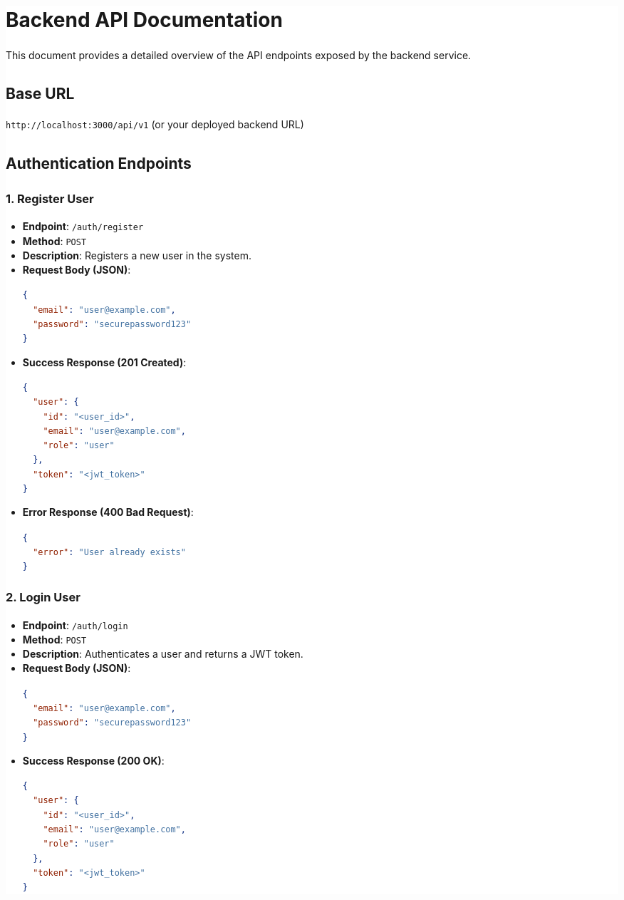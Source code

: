 # Backend API Documentation

This document provides a detailed overview of the API endpoints exposed by the backend service.

## Base URL

`http://localhost:3000/api/v1` (or your deployed backend URL)

## Authentication Endpoints

### 1. Register User

-   **Endpoint**: `/auth/register`
-   **Method**: `POST`
-   **Description**: Registers a new user in the system.
-   **Request Body (JSON)**:
    ```json
    {
      "email": "user@example.com",
      "password": "securepassword123"
    }
    ```
-   **Success Response (201 Created)**:
    ```json
    {
      "user": {
        "id": "<user_id>",
        "email": "user@example.com",
        "role": "user"
      },
      "token": "<jwt_token>"
    }
    ```
-   **Error Response (400 Bad Request)**:
    ```json
    {
      "error": "User already exists"
    }
    ```

### 2. Login User

-   **Endpoint**: `/auth/login`
-   **Method**: `POST`
-   **Description**: Authenticates a user and returns a JWT token.
-   **Request Body (JSON)**:
    ```json
    {
      "email": "user@example.com",
      "password": "securepassword123"
    }
    ```
-   **Success Response (200 OK)**:
    ```json
    {
      "user": {
        "id": "<user_id>",
        "email": "user@example.com",
        "role": "user"
      },
      "token": "<jwt_token>"
    }
